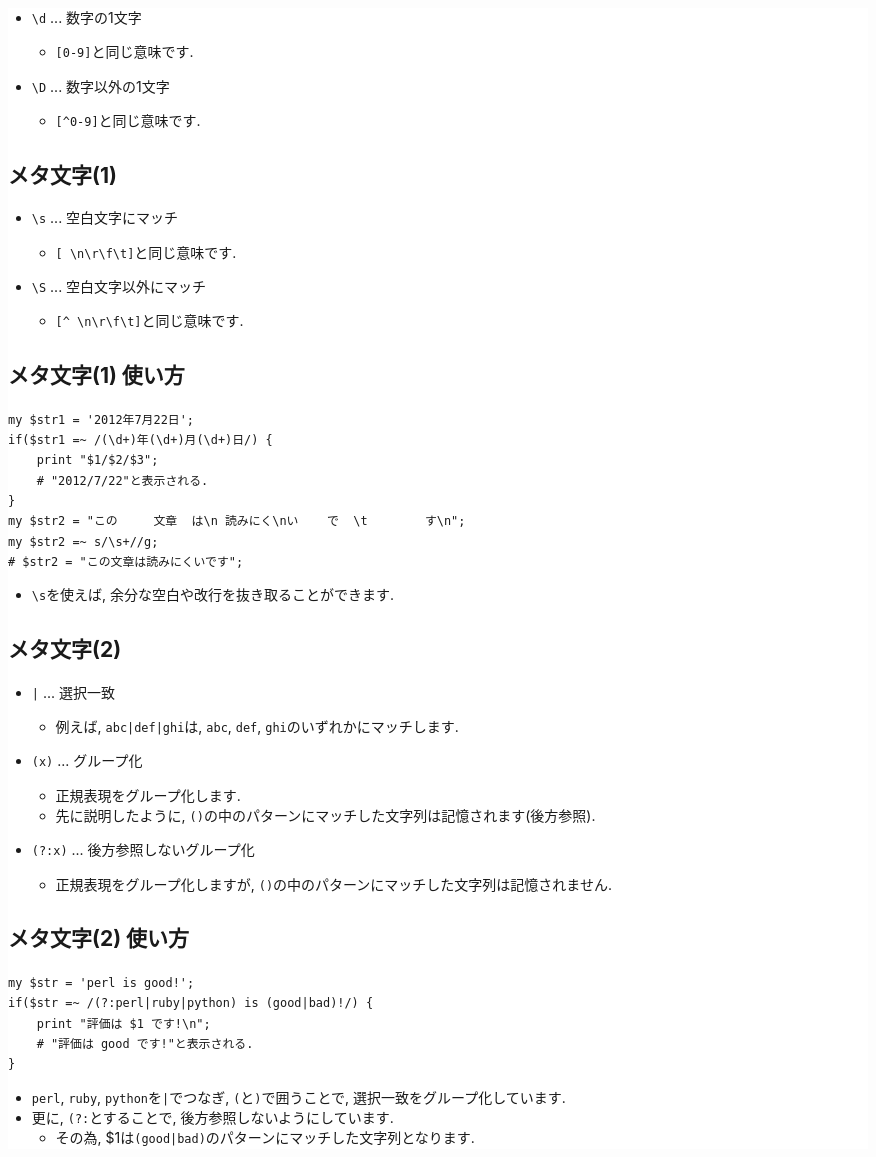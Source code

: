 * `\d` ... 数字の1文字
	* `[0-9]`と同じ意味です.

* `\D` ... 数字以外の1文字
	* `[^0-9]`と同じ意味です.

## メタ文字(1)
* `\s` ... 空白文字にマッチ
	* `[ \n\r\f\t]`と同じ意味です.

* `\S` ... 空白文字以外にマッチ
	* `[^ \n\r\f\t]`と同じ意味です.

## メタ文字(1) 使い方
	my $str1 = '2012年7月22日';
	if($str1 =~ /(\d+)年(\d+)月(\d+)日/) {
		print "$1/$2/$3";
		# "2012/7/22"と表示される.
	}
	my $str2 = "この     文章  は\n 読みにく\nい    で  \t        す\n";
	my $str2 =~ s/\s+//g;
	# $str2 = "この文章は読みにくいです";

* `\s`を使えば, 余分な空白や改行を抜き取ることができます.

## メタ文字(2)
* `|` ... 選択一致
	* 例えば, `abc|def|ghi`は, `abc`, `def`, `ghi`のいずれかにマッチします.

* `(x)` ... グループ化
	* 正規表現をグループ化します.
	* 先に説明したように, `()`の中のパターンにマッチした文字列は記憶されます(後方参照).

* `(?:x)` ... 後方参照しないグループ化
	* 正規表現をグループ化しますが, `()`の中のパターンにマッチした文字列は記憶されません.

## メタ文字(2) 使い方
	my $str = 'perl is good!';
	if($str =~ /(?:perl|ruby|python) is (good|bad)!/) {
		print "評価は $1 です!\n";
		# "評価は good です!"と表示される.
	}

* `perl`, `ruby`, `python`を`|`でつなぎ, `(`と`)`で囲うことで, 選択一致をグループ化しています.
* 更に, `(?:`とすることで, 後方参照しないようにしています.
	* その為, $1は`(good|bad)`のパターンにマッチした文字列となります.
